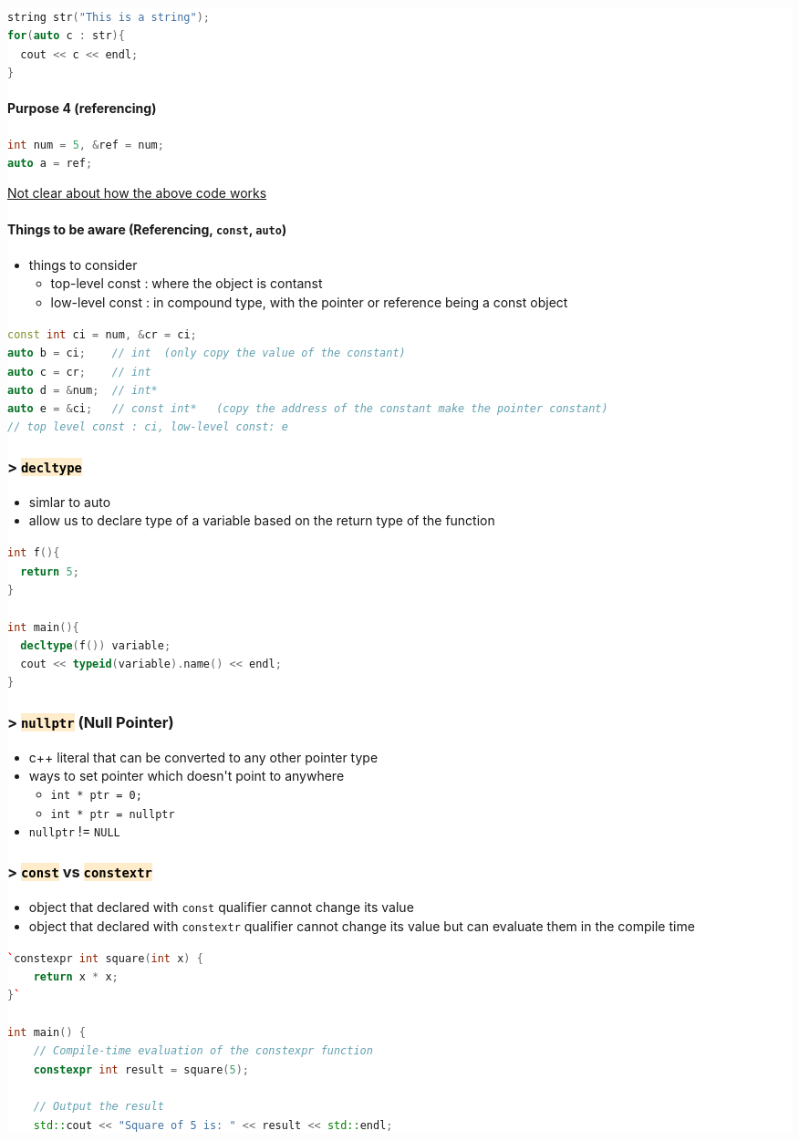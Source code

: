 ```c++
string str("This is a string");
for(auto c : str){
  cout << c << endl;
}
```
#### Purpose 4 (referencing)
```c++
int num = 5, &ref = num;
auto a = ref;
```
[Not clear about how the above code works](#referencing)

#### Things to be aware (Referencing, `const`, `auto`)
- things to consider
  - top-level const : where the object is contanst
  - low-level const : in compound type, with the pointer or reference being a const object
```c++
const int ci = num, &cr = ci;
auto b = ci;    // int  (only copy the value of the constant)
auto c = cr;    // int
auto d = &num;  // int*
auto e = &ci;   // const int*   (copy the address of the constant make the pointer constant)
// top level const : ci, low-level const: e
```
### > <mark style="background-color:#FFA50035;">`decltype`</mark>
- simlar to auto
- allow us to declare type of a variable based on the return type of the function
```c++
int f(){
  return 5;
}

int main(){
  decltype(f()) variable;
  cout << typeid(variable).name() << endl;
}
```
### > <mark style="background-color:#FFA50035;">`nullptr`</mark> (Null Pointer)
- c++ literal that can be converted to any other pointer type
- ways to set pointer which doesn't point to anywhere
  - `int * ptr = 0;`
  - `int * ptr = nullptr`
- `nullptr` != `NULL`
### > <mark style="background-color:#FFA50035;">`const`</mark> vs <mark style="background-color:#FFA50035;">`constextr`</mark>
- object that declared with `const` qualifier cannot change its value
- object that declared with `constextr` qualifier cannot change its value but can evaluate them in the compile time
```c++
`constexpr int square(int x) {
    return x * x;
}`

int main() {
    // Compile-time evaluation of the constexpr function
    constexpr int result = square(5);

    // Output the result
    std::cout << "Square of 5 is: " << result << std::endl;
```